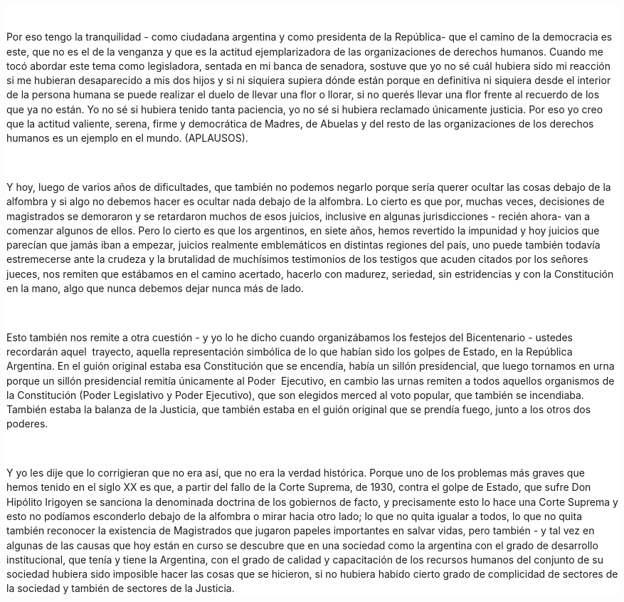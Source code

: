  

Por eso tengo la tranquilidad - como ciudadana argentina y como
presidenta de la República- que el camino de la democracia es este, que
no es el de la venganza y que es la actitud ejemplarizadora de las
organizaciones de derechos humanos. Cuando me tocó abordar este tema
como legisladora, sentada en mi banca de senadora, sostuve que yo no sé
cuál hubiera sido mi reacción si me hubieran desaparecido a mis dos
hijos y si ni siquiera supiera dónde están porque en definitiva ni
siquiera desde el interior de la persona humana se puede realizar el
duelo de llevar una flor o llorar, si no querés llevar una flor frente
al recuerdo de los que ya no están. Yo no sé si hubiera tenido tanta
paciencia, yo no sé si hubiera reclamado únicamente justicia. Por eso yo
creo que la actitud valiente, serena, firme y democrática de Madres, de
Abuelas y del resto de las organizaciones de los derechos humanos es un
ejemplo en el mundo. (APLAUSOS).

 

Y hoy, luego de varios años de dificultades, que también no podemos
negarlo porque sería querer ocultar las cosas debajo de la alfombra y si
algo no debemos hacer es ocultar nada debajo de la alfombra. Lo cierto
es que por, muchas veces, decisiones de magistrados se demoraron y se
retardaron muchos de esos juicios, inclusive en algunas jurisdicciones -
recién ahora- van a comenzar algunos de ellos. Pero lo cierto es que los
argentinos, en siete años, hemos revertido la impunidad y hoy juicios
que parecían que jamás iban a empezar, juicios realmente emblemáticos en
distintas regiones del país, uno puede también todavía estremecerse ante
la crudeza y la brutalidad de muchísimos testimonios de los testigos que
acuden citados por los señores jueces, nos remiten que estábamos en el
camino acertado, hacerlo con madurez, seriedad, sin estridencias y con
la Constitución en la mano, algo que nunca debemos dejar nunca más de
lado.

 

Esto también nos remite a otra cuestión - y yo lo he dicho cuando
organizábamos los festejos del Bicentenario - ustedes recordarán aquel 
trayecto, aquella representación simbólica de lo que habían sido los
golpes de Estado, en la República Argentina. En el guión original estaba
esa Constitución que se encendía, había un sillón presidencial, que
luego tornamos en urna porque un sillón presidencial remitía únicamente
al Poder  Ejecutivo, en cambio las urnas remiten a todos aquellos
organismos de la Constitución (Poder Legislativo y Poder Ejecutivo), que
son elegidos merced al voto popular, que también se incendiaba. También
estaba la balanza de la Justicia, que también estaba en el guión
original que se prendía fuego, junto a los otros dos poderes.

 

Y yo les dije que lo corrigieran que no era así, que no era la verdad
histórica. Porque uno de los problemas más graves que hemos tenido en el
siglo XX es que, a partir del fallo de la Corte Suprema, de 1930, contra
el golpe de Estado, que sufre Don Hipólito Irigoyen se sanciona la
denominada doctrina de los gobiernos de facto, y precisamente esto lo
hace una Corte Suprema y esto no podíamos esconderlo debajo de la
alfombra o mirar hacia otro lado; lo que no quita igualar a todos, lo
que no quita también reconocer la existencia de Magistrados que jugaron
papeles importantes en salvar vidas, pero también - y tal vez en algunas
de las causas que hoy están en curso se descubre que en una sociedad
como la argentina con el grado de desarrollo institucional, que tenía y
tiene la Argentina, con el grado de calidad y capacitación de los
recursos humanos del conjunto de su sociedad hubiera sido imposible
hacer las cosas que se hicieron, si no hubiera habido cierto grado de
complicidad de sectores de la sociedad y también de sectores de la
Justicia.
